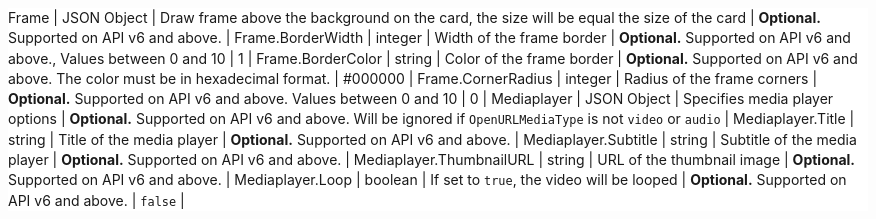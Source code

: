 Frame | JSON Object | Draw frame above the background on the card, the size will be equal the size of the card | **Optional.** Supported on API v6 and above. |
Frame.BorderWidth	| integer | Width of the frame border | **Optional.** Supported on API v6 and above., Values between 0 and 10 | 1 |
Frame.BorderColor	| string | Color of the frame border | **Optional.** Supported on API v6 and above. The color must be in hexadecimal format. | #000000 |
Frame.CornerRadius	| integer | Radius of the frame corners | **Optional.** Supported on API v6 and above. Values between 0 and 10 | 0 |
Mediaplayer | JSON Object | Specifies media player options | **Optional.** Supported on API v6 and above. Will be ignored if `OpenURLMediaType` is not `video` or `audio` |
Mediaplayer.Title | string | Title of the media player | **Optional.** Supported on API v6 and above. |
Mediaplayer.Subtitle | string | Subtitle of the media player | **Optional.** Supported on API v6 and above. |
Mediaplayer.ThumbnailURL | string | URL of the thumbnail image | **Optional.** Supported on API v6 and above. |
Mediaplayer.Loop | boolean | If set to `true`, the video will be looped | **Optional.** Supported on API v6 and above. | `false` |